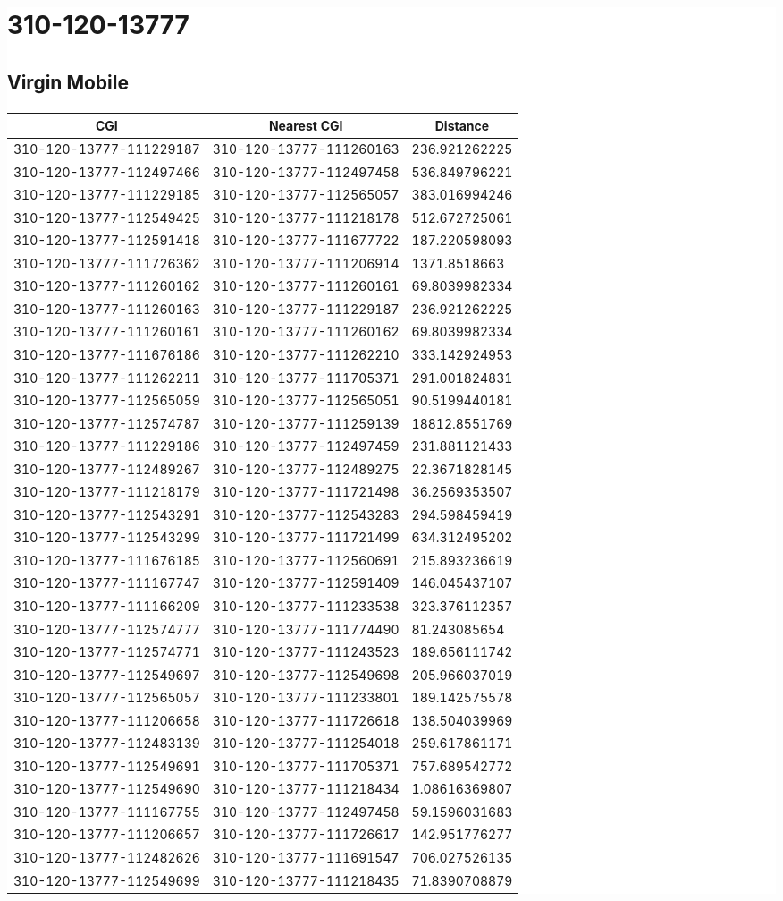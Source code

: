 # 310-120-13777
## Virgin Mobile


| CGI | Nearest CGI | Distance |
|-----|-------------|----------|
| 310-120-13777-111229187 | 310-120-13777-111260163 | 236.921262225 |
| 310-120-13777-112497466 | 310-120-13777-112497458 | 536.849796221 |
| 310-120-13777-111229185 | 310-120-13777-112565057 | 383.016994246 |
| 310-120-13777-112549425 | 310-120-13777-111218178 | 512.672725061 |
| 310-120-13777-112591418 | 310-120-13777-111677722 | 187.220598093 |
| 310-120-13777-111726362 | 310-120-13777-111206914 | 1371.8518663 |
| 310-120-13777-111260162 | 310-120-13777-111260161 | 69.8039982334 |
| 310-120-13777-111260163 | 310-120-13777-111229187 | 236.921262225 |
| 310-120-13777-111260161 | 310-120-13777-111260162 | 69.8039982334 |
| 310-120-13777-111676186 | 310-120-13777-111262210 | 333.142924953 |
| 310-120-13777-111262211 | 310-120-13777-111705371 | 291.001824831 |
| 310-120-13777-112565059 | 310-120-13777-112565051 | 90.5199440181 |
| 310-120-13777-112574787 | 310-120-13777-111259139 | 18812.8551769 |
| 310-120-13777-111229186 | 310-120-13777-112497459 | 231.881121433 |
| 310-120-13777-112489267 | 310-120-13777-112489275 | 22.3671828145 |
| 310-120-13777-111218179 | 310-120-13777-111721498 | 36.2569353507 |
| 310-120-13777-112543291 | 310-120-13777-112543283 | 294.598459419 |
| 310-120-13777-112543299 | 310-120-13777-111721499 | 634.312495202 |
| 310-120-13777-111676185 | 310-120-13777-112560691 | 215.893236619 |
| 310-120-13777-111167747 | 310-120-13777-112591409 | 146.045437107 |
| 310-120-13777-111166209 | 310-120-13777-111233538 | 323.376112357 |
| 310-120-13777-112574777 | 310-120-13777-111774490 | 81.243085654 |
| 310-120-13777-112574771 | 310-120-13777-111243523 | 189.656111742 |
| 310-120-13777-112549697 | 310-120-13777-112549698 | 205.966037019 |
| 310-120-13777-112565057 | 310-120-13777-111233801 | 189.142575578 |
| 310-120-13777-111206658 | 310-120-13777-111726618 | 138.504039969 |
| 310-120-13777-112483139 | 310-120-13777-111254018 | 259.617861171 |
| 310-120-13777-112549691 | 310-120-13777-111705371 | 757.689542772 |
| 310-120-13777-112549690 | 310-120-13777-111218434 | 1.08616369807 |
| 310-120-13777-111167755 | 310-120-13777-112497458 | 59.1596031683 |
| 310-120-13777-111206657 | 310-120-13777-111726617 | 142.951776277 |
| 310-120-13777-112482626 | 310-120-13777-111691547 | 706.027526135 |
| 310-120-13777-112549699 | 310-120-13777-111218435 | 71.8390708879 |